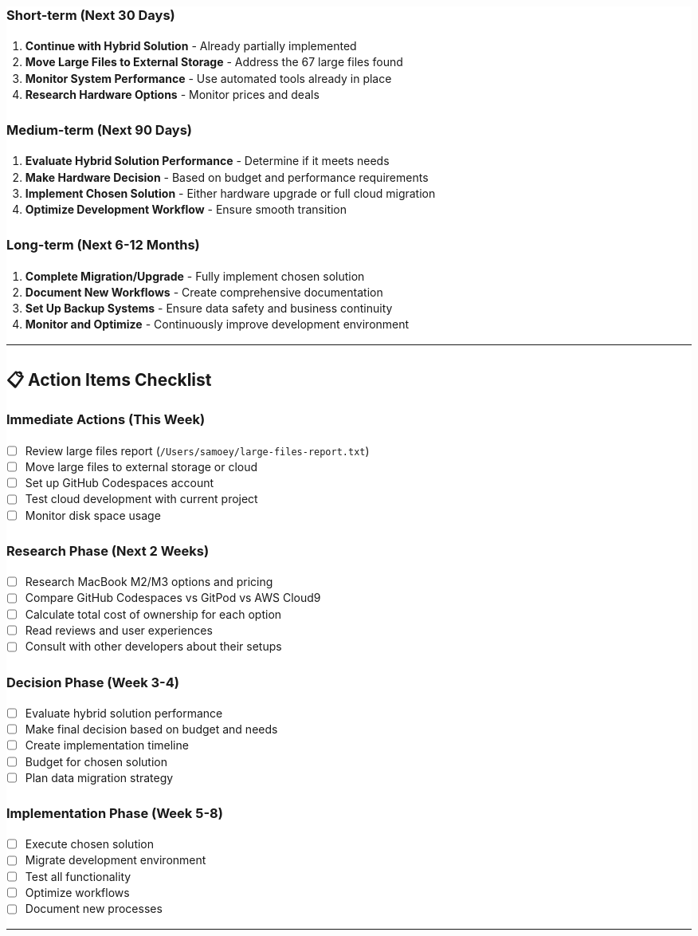 ### Short-term (Next 30 Days)
1. **Continue with Hybrid Solution** - Already partially implemented
2. **Move Large Files to External Storage** - Address the 67 large files found
3. **Monitor System Performance** - Use automated tools already in place
4. **Research Hardware Options** - Monitor prices and deals

### Medium-term (Next 90 Days)
1. **Evaluate Hybrid Solution Performance** - Determine if it meets needs
2. **Make Hardware Decision** - Based on budget and performance requirements
3. **Implement Chosen Solution** - Either hardware upgrade or full cloud migration
4. **Optimize Development Workflow** - Ensure smooth transition

### Long-term (Next 6-12 Months)
1. **Complete Migration/Upgrade** - Fully implement chosen solution
2. **Document New Workflows** - Create comprehensive documentation
3. **Set Up Backup Systems** - Ensure data safety and business continuity
4. **Monitor and Optimize** - Continuously improve development environment

---

## 📋 Action Items Checklist

### Immediate Actions (This Week)
- [ ] Review large files report (`/Users/samoey/large-files-report.txt`)
- [ ] Move large files to external storage or cloud
- [ ] Set up GitHub Codespaces account
- [ ] Test cloud development with current project
- [ ] Monitor disk space usage

### Research Phase (Next 2 Weeks)
- [ ] Research MacBook M2/M3 options and pricing
- [ ] Compare GitHub Codespaces vs GitPod vs AWS Cloud9
- [ ] Calculate total cost of ownership for each option
- [ ] Read reviews and user experiences
- [ ] Consult with other developers about their setups

### Decision Phase (Week 3-4)
- [ ] Evaluate hybrid solution performance
- [ ] Make final decision based on budget and needs
- [ ] Create implementation timeline
- [ ] Budget for chosen solution
- [ ] Plan data migration strategy

### Implementation Phase (Week 5-8)
- [ ] Execute chosen solution
- [ ] Migrate development environment
- [ ] Test all functionality
- [ ] Optimize workflows
- [ ] Document new processes

---